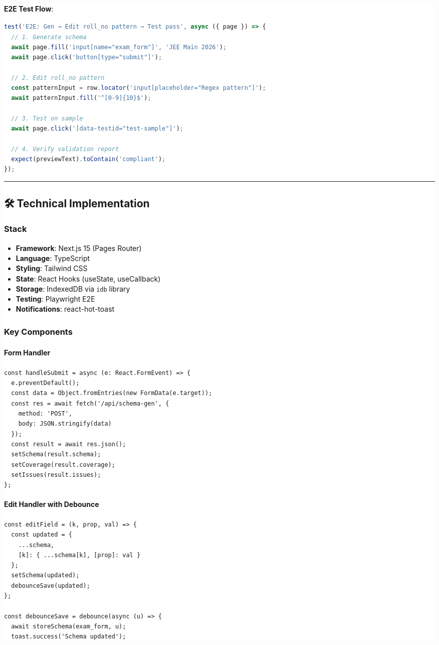 **E2E Test Flow**:
```typescript
test('E2E: Gen → Edit roll_no pattern → Test pass', async ({ page }) => {
  // 1. Generate schema
  await page.fill('input[name="exam_form"]', 'JEE Main 2026');
  await page.click('button[type="submit"]');
  
  // 2. Edit roll_no pattern
  const patternInput = row.locator('input[placeholder="Regex pattern"]');
  await patternInput.fill('^[0-9]{10}$');
  
  // 3. Test on sample
  await page.click('[data-testid="test-sample"]');
  
  // 4. Verify validation report
  expect(previewText).toContain('compliant');
});
```

---

## 🛠️ Technical Implementation

### **Stack**
- **Framework**: Next.js 15 (Pages Router)
- **Language**: TypeScript
- **Styling**: Tailwind CSS
- **State**: React Hooks (useState, useCallback)
- **Storage**: IndexedDB via `idb` library
- **Testing**: Playwright E2E
- **Notifications**: react-hot-toast

### **Key Components**

#### **Form Handler**
```tsx
const handleSubmit = async (e: React.FormEvent) => {
  e.preventDefault();
  const data = Object.fromEntries(new FormData(e.target));
  const res = await fetch('/api/schema-gen', {
    method: 'POST',
    body: JSON.stringify(data)
  });
  const result = await res.json();
  setSchema(result.schema);
  setCoverage(result.coverage);
  setIssues(result.issues);
};
```

#### **Edit Handler with Debounce**
```tsx
const editField = (k, prop, val) => {
  const updated = { 
    ...schema, 
    [k]: { ...schema[k], [prop]: val } 
  };
  setSchema(updated);
  debounceSave(updated);
};

const debounceSave = debounce(async (u) => {
  await storeSchema(exam_form, u);
  toast.success('Schema updated');
```